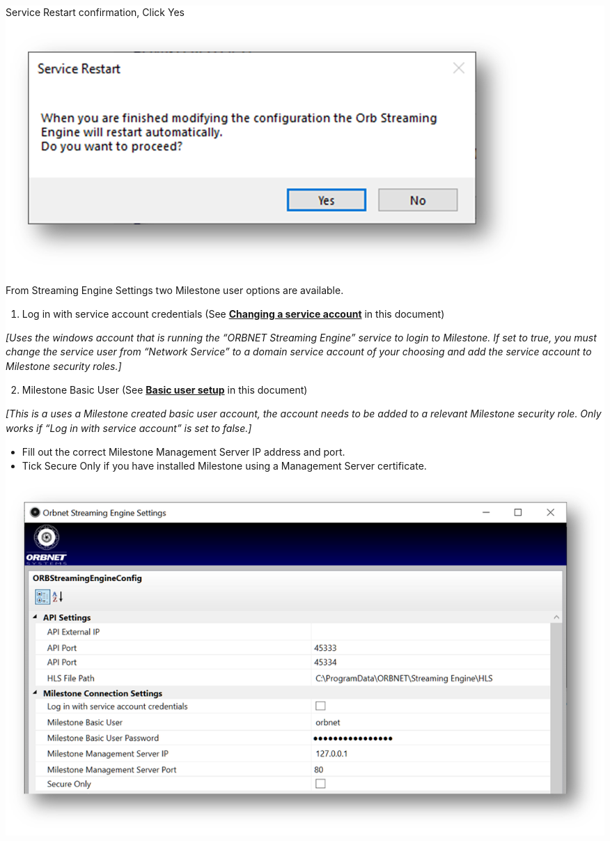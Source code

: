 Service Restart confirmation, Click Yes

![Graphical user interface, text, application](../../.gitbook/assets/image13.png)

From Streaming Engine Settings two Milestone user options are available.

1. Log in with service account credentials (See [**Changing a service account**](main.md#changing-to-a-service-account) in this document)

_\[Uses the windows account that is running the “ORBNET Streaming Engine” service to login to Milestone. If set to true, you must change the service user from “Network Service” to a domain service account of your choosing and add the service account to Milestone security roles.]_

2. Milestone Basic User (See [**Basic user setup**](main.md#basic-user-setup) in this document)

_\[This is a uses a Milestone created basic user account, the account needs to be added to a relevant Milestone security role. Only works if “Log in with service account” is set to false.]_

* Fill out the correct Milestone Management Server IP address and port.
* Tick Secure Only if you have installed Milestone using a Management Server certificate.

![Graphical user interface, application](../../.gitbook/assets/image14.png)
